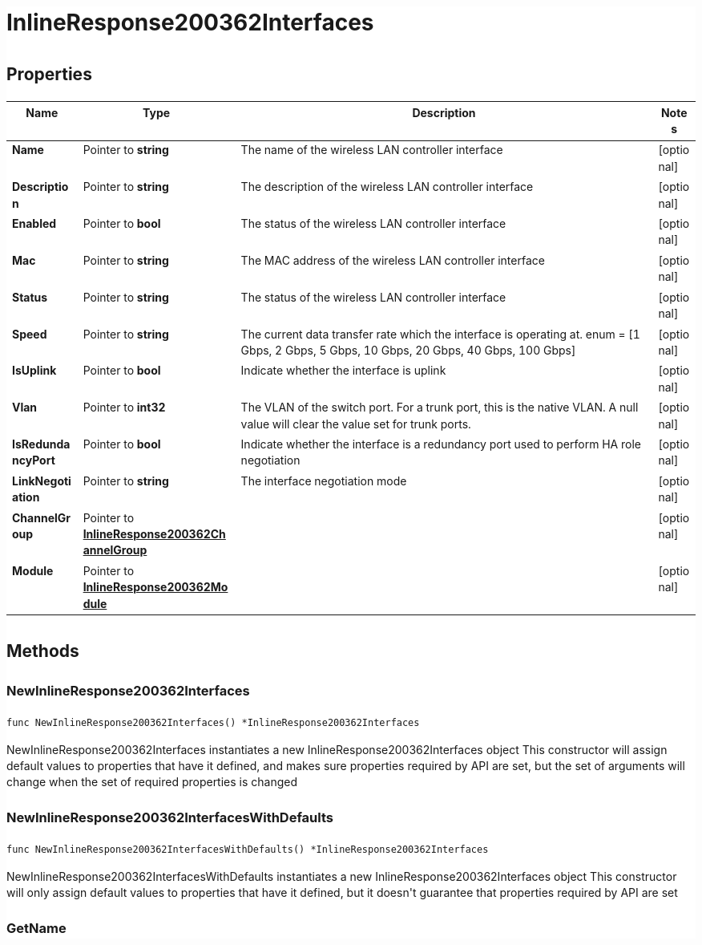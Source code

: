 # InlineResponse200362Interfaces

## Properties

Name | Type | Description | Notes
------------ | ------------- | ------------- | -------------
**Name** | Pointer to **string** | The name of the wireless LAN controller interface | [optional] 
**Description** | Pointer to **string** | The description of the wireless LAN controller interface | [optional] 
**Enabled** | Pointer to **bool** | The status of the wireless LAN controller interface | [optional] 
**Mac** | Pointer to **string** | The MAC address of the wireless LAN controller interface | [optional] 
**Status** | Pointer to **string** | The status of the wireless LAN controller interface | [optional] 
**Speed** | Pointer to **string** | The current data transfer rate which the interface is operating at. enum &#x3D; [1 Gbps, 2 Gbps, 5 Gbps, 10 Gbps, 20 Gbps, 40 Gbps, 100 Gbps] | [optional] 
**IsUplink** | Pointer to **bool** | Indicate whether the interface is uplink | [optional] 
**Vlan** | Pointer to **int32** | The VLAN of the switch port. For a trunk port, this is the native VLAN. A null value will clear the value set for trunk ports. | [optional] 
**IsRedundancyPort** | Pointer to **bool** | Indicate whether the interface is a redundancy port used to perform HA role negotiation | [optional] 
**LinkNegotiation** | Pointer to **string** | The interface negotiation mode | [optional] 
**ChannelGroup** | Pointer to [**InlineResponse200362ChannelGroup**](InlineResponse200362ChannelGroup.md) |  | [optional] 
**Module** | Pointer to [**InlineResponse200362Module**](InlineResponse200362Module.md) |  | [optional] 

## Methods

### NewInlineResponse200362Interfaces

`func NewInlineResponse200362Interfaces() *InlineResponse200362Interfaces`

NewInlineResponse200362Interfaces instantiates a new InlineResponse200362Interfaces object
This constructor will assign default values to properties that have it defined,
and makes sure properties required by API are set, but the set of arguments
will change when the set of required properties is changed

### NewInlineResponse200362InterfacesWithDefaults

`func NewInlineResponse200362InterfacesWithDefaults() *InlineResponse200362Interfaces`

NewInlineResponse200362InterfacesWithDefaults instantiates a new InlineResponse200362Interfaces object
This constructor will only assign default values to properties that have it defined,
but it doesn't guarantee that properties required by API are set

### GetName
